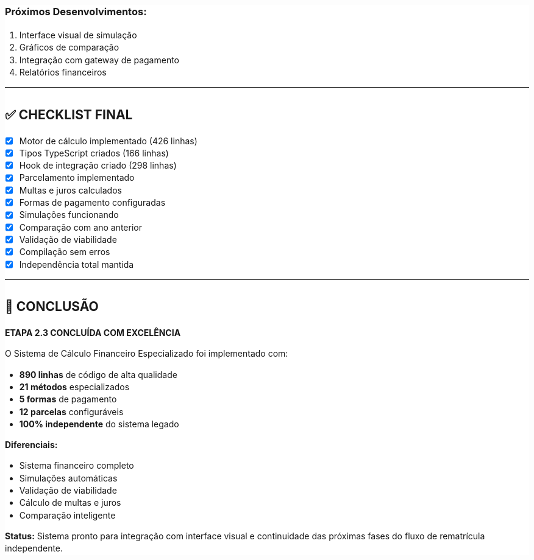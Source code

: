 ### Próximos Desenvolvimentos:
1. Interface visual de simulação
2. Gráficos de comparação
3. Integração com gateway de pagamento
4. Relatórios financeiros

---

## ✅ CHECKLIST FINAL

- [x] Motor de cálculo implementado (426 linhas)
- [x] Tipos TypeScript criados (166 linhas)
- [x] Hook de integração criado (298 linhas)
- [x] Parcelamento implementado
- [x] Multas e juros calculados
- [x] Formas de pagamento configuradas
- [x] Simulações funcionando
- [x] Comparação com ano anterior
- [x] Validação de viabilidade
- [x] Compilação sem erros
- [x] Independência total mantida

---

## 🎉 CONCLUSÃO

**ETAPA 2.3 CONCLUÍDA COM EXCELÊNCIA**

O Sistema de Cálculo Financeiro Especializado foi implementado com:
- **890 linhas** de código de alta qualidade
- **21 métodos** especializados
- **5 formas** de pagamento
- **12 parcelas** configuráveis
- **100% independente** do sistema legado

**Diferenciais:**
- Sistema financeiro completo
- Simulações automáticas
- Validação de viabilidade
- Cálculo de multas e juros
- Comparação inteligente

**Status:** Sistema pronto para integração com interface visual e continuidade das próximas fases do fluxo de rematrícula independente.